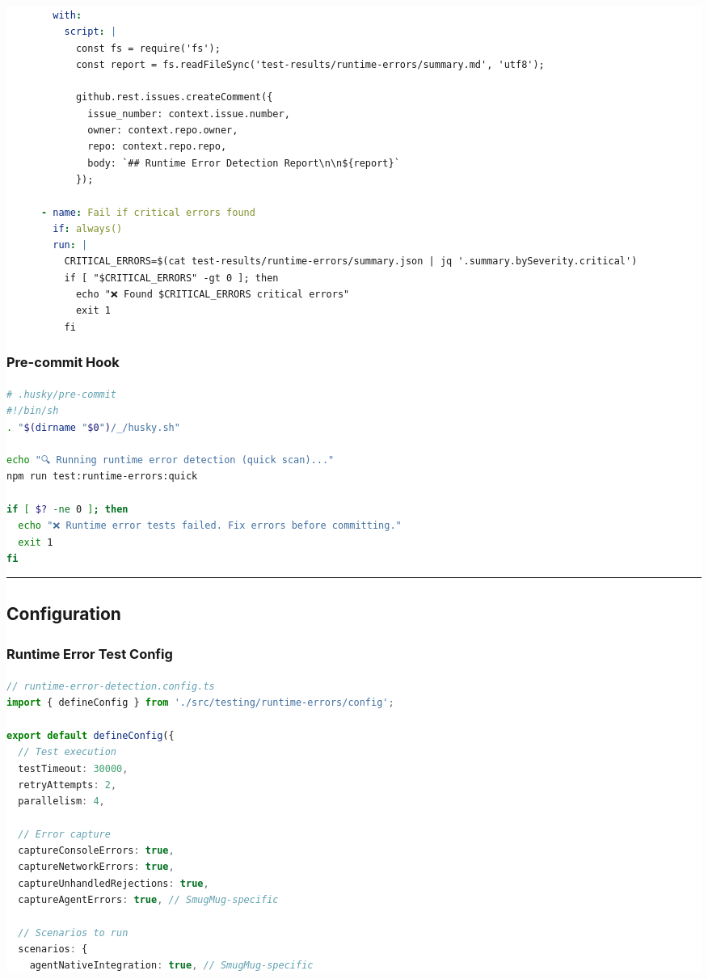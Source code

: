 ```yaml
        with:
          script: |
            const fs = require('fs');
            const report = fs.readFileSync('test-results/runtime-errors/summary.md', 'utf8');

            github.rest.issues.createComment({
              issue_number: context.issue.number,
              owner: context.repo.owner,
              repo: context.repo.repo,
              body: `## Runtime Error Detection Report\n\n${report}`
            });

      - name: Fail if critical errors found
        if: always()
        run: |
          CRITICAL_ERRORS=$(cat test-results/runtime-errors/summary.json | jq '.summary.bySeverity.critical')
          if [ "$CRITICAL_ERRORS" -gt 0 ]; then
            echo "❌ Found $CRITICAL_ERRORS critical errors"
            exit 1
          fi
```

### Pre-commit Hook

```bash
# .husky/pre-commit
#!/bin/sh
. "$(dirname "$0")/_/husky.sh"

echo "🔍 Running runtime error detection (quick scan)..."
npm run test:runtime-errors:quick

if [ $? -ne 0 ]; then
  echo "❌ Runtime error tests failed. Fix errors before committing."
  exit 1
fi
```

---

## Configuration

### Runtime Error Test Config

```typescript
// runtime-error-detection.config.ts
import { defineConfig } from './src/testing/runtime-errors/config';

export default defineConfig({
  // Test execution
  testTimeout: 30000,
  retryAttempts: 2,
  parallelism: 4,

  // Error capture
  captureConsoleErrors: true,
  captureNetworkErrors: true,
  captureUnhandledRejections: true,
  captureAgentErrors: true, // SmugMug-specific

  // Scenarios to run
  scenarios: {
    agentNativeIntegration: true, // SmugMug-specific
```